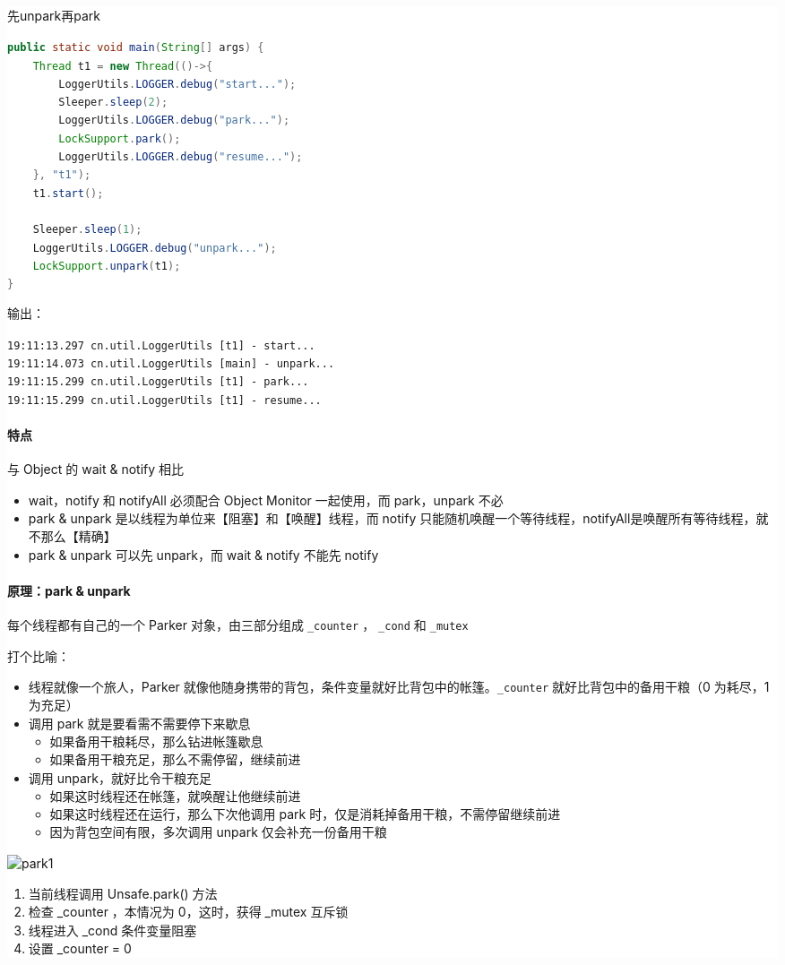 先unpark再park

```java
public static void main(String[] args) {
    Thread t1 = new Thread(()->{
        LoggerUtils.LOGGER.debug("start...");
        Sleeper.sleep(2);
        LoggerUtils.LOGGER.debug("park...");
        LockSupport.park();
        LoggerUtils.LOGGER.debug("resume...");
    }, "t1");
    t1.start();

    Sleeper.sleep(1);
    LoggerUtils.LOGGER.debug("unpark...");
    LockSupport.unpark(t1);
}
```

输出：

```
19:11:13.297 cn.util.LoggerUtils [t1] - start...
19:11:14.073 cn.util.LoggerUtils [main] - unpark...
19:11:15.299 cn.util.LoggerUtils [t1] - park...
19:11:15.299 cn.util.LoggerUtils [t1] - resume...
```

#### 特点

与 Object 的 wait & notify 相比

- wait，notify 和 notifyAll 必须配合 Object Monitor 一起使用，而 park，unpark 不必
- park & unpark 是以线程为单位来【阻塞】和【唤醒】线程，而 notify 只能随机唤醒一个等待线程，notifyAll是唤醒所有等待线程，就不那么【精确】
- park & unpark 可以先 unpark，而 wait & notify 不能先 notify

#### 原理：park & unpark

每个线程都有自己的一个 Parker 对象，由三部分组成 `_counter` ， `_cond` 和 `_mutex` 

打个比喻：

- 线程就像一个旅人，Parker 就像他随身携带的背包，条件变量就好比背包中的帐篷。`_counter` 就好比背包中的备用干粮（0 为耗尽，1 为充足）
- 调用 park 就是要看需不需要停下来歇息
  - 如果备用干粮耗尽，那么钻进帐篷歇息
  - 如果备用干粮充足，那么不需停留，继续前进
- 调用 unpark，就好比令干粮充足
  - 如果这时线程还在帐篷，就唤醒让他继续前进
  - 如果这时线程还在运行，那么下次他调用 park 时，仅是消耗掉备用干粮，不需停留继续前进
  - 因为背包空间有限，多次调用 unpark 仅会补充一份备用干粮 

![park1](https://xycnotes.oss-cn-hangzhou.aliyuncs.com/img/202206251546409.PNG)

1. 当前线程调用 Unsafe.park() 方法
2. 检查 _counter ，本情况为 0，这时，获得 _mutex 互斥锁
3. 线程进入 _cond 条件变量阻塞
4. 设置 _counter = 0 
